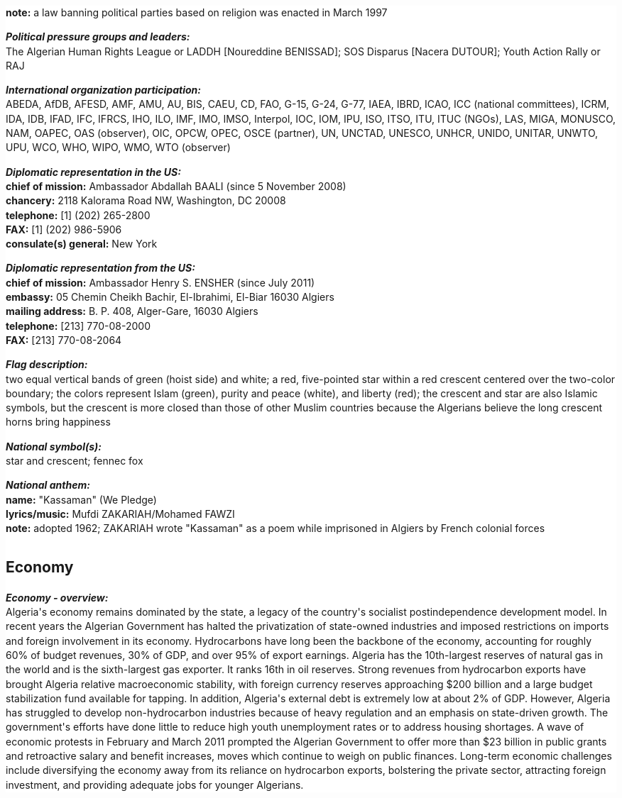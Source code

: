 **note:** a law banning political parties based on religion was enacted in March 1997

**_Political pressure groups and leaders:_**   
The Algerian Human Rights League or LADDH [Noureddine BENISSAD]; SOS Disparus [Nacera DUTOUR]; Youth Action Rally or RAJ

**_International organization participation:_**   
ABEDA, AfDB, AFESD, AMF, AMU, AU, BIS, CAEU, CD, FAO, G-15, G-24, G-77, IAEA, IBRD, ICAO, ICC (national committees), ICRM, IDA, IDB, IFAD, IFC, IFRCS, IHO, ILO, IMF, IMO, IMSO, Interpol, IOC, IOM, IPU, ISO, ITSO, ITU, ITUC (NGOs), LAS, MIGA, MONUSCO, NAM, OAPEC, OAS (observer), OIC, OPCW, OPEC, OSCE (partner), UN, UNCTAD, UNESCO, UNHCR, UNIDO, UNITAR, UNWTO, UPU, WCO, WHO, WIPO, WMO, WTO (observer)

**_Diplomatic representation in the US:_**   
**chief of mission:** Ambassador Abdallah BAALI (since 5 November 2008)   
**chancery:** 2118 Kalorama Road NW, Washington, DC 20008   
**telephone:** [1] (202) 265-2800   
**FAX:** [1] (202) 986-5906   
**consulate(s) general:** New York

**_Diplomatic representation from the US:_**   
**chief of mission:** Ambassador Henry S. ENSHER (since July 2011)   
**embassy:** 05 Chemin Cheikh Bachir, El-Ibrahimi, El-Biar 16030 Algiers   
**mailing address:** B. P. 408, Alger-Gare, 16030 Algiers   
**telephone:** [213] 770-08-2000   
**FAX:** [213] 770-08-2064

**_Flag description:_**   
two equal vertical bands of green (hoist side) and white; a red, five-pointed star within a red crescent centered over the two-color boundary; the colors represent Islam (green), purity and peace (white), and liberty (red); the crescent and star are also Islamic symbols, but the crescent is more closed than those of other Muslim countries because the Algerians believe the long crescent horns bring happiness

**_National symbol(s):_**   
star and crescent; fennec fox

**_National anthem:_**   
**name:** "Kassaman" (We Pledge)   
**lyrics/music:** Mufdi ZAKARIAH/Mohamed FAWZI   
**note:** adopted 1962; ZAKARIAH wrote "Kassaman" as a poem while imprisoned in Algiers by French colonial forces


## Economy

**_Economy - overview:_**   
Algeria's economy remains dominated by the state, a legacy of the country's socialist postindependence development model. In recent years the Algerian Government has halted the privatization of state-owned industries and imposed restrictions on imports and foreign involvement in its economy. Hydrocarbons have long been the backbone of the economy, accounting for roughly 60% of budget revenues, 30% of GDP, and over 95% of export earnings. Algeria has the 10th-largest reserves of natural gas in the world and is the sixth-largest gas exporter. It ranks 16th in oil reserves. Strong revenues from hydrocarbon exports have brought Algeria relative macroeconomic stability, with foreign currency reserves approaching $200 billion and a large budget stabilization fund available for tapping. In addition, Algeria's external debt is extremely low at about 2% of GDP. However, Algeria has struggled to develop non-hydrocarbon industries because of heavy regulation and an emphasis on state-driven growth. The government's efforts have done little to reduce high youth unemployment rates or to address housing shortages. A wave of economic protests in February and March 2011 prompted the Algerian Government to offer more than $23 billion in public grants and retroactive salary and benefit increases, moves which continue to weigh on public finances. Long-term economic challenges include diversifying the economy away from its reliance on hydrocarbon exports, bolstering the private sector, attracting foreign investment, and providing adequate jobs for younger Algerians.

